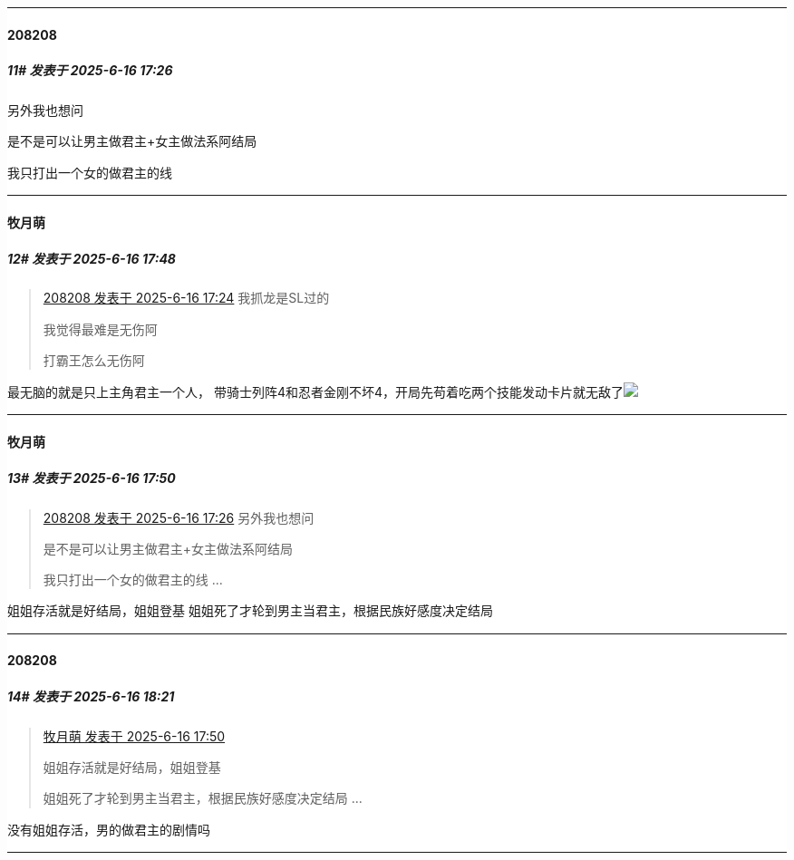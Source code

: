 *****

####  208208  
##### 11#       发表于 2025-6-16 17:26

另外我也想问

是不是可以让男主做君主+女主做法系阿结局

我只打出一个女的做君主的线

*****

####  牧月萌  
##### 12#       发表于 2025-6-16 17:48

<blockquote><a href="httphttps://stage1st.com/2b/forum.php?mod=redirect&amp;goto=findpost&amp;pid=67948937&amp;ptid=2253963" target="_blank">208208 发表于 2025-6-16 17:24</a>
我抓龙是SL过的

我觉得最难是无伤阿

打霸王怎么无伤阿</blockquote>
最无脑的就是只上主角君主一个人，
带骑士列阵4和忍者金刚不坏4，开局先苟着吃两个技能发动卡片就无敌了<img src="https://static.stage1st.com/image/smiley/face2017/067.png" referrerpolicy="no-referrer">

*****

####  牧月萌  
##### 13#       发表于 2025-6-16 17:50

<blockquote><a href="httphttps://stage1st.com/2b/forum.php?mod=redirect&amp;goto=findpost&amp;pid=67948947&amp;ptid=2253963" target="_blank">208208 发表于 2025-6-16 17:26</a>
另外我也想问

是不是可以让男主做君主+女主做法系阿结局

我只打出一个女的做君主的线 ...</blockquote>
姐姐存活就是好结局，姐姐登基
姐姐死了才轮到男主当君主，根据民族好感度决定结局

*****

####  208208  
##### 14#       发表于 2025-6-16 18:21

<blockquote><a href="httphttps://stage1st.com/2b/forum.php?mod=redirect&amp;goto=findpost&amp;pid=67949091&amp;ptid=2253963" target="_blank">牧月萌 发表于 2025-6-16 17:50</a>

姐姐存活就是好结局，姐姐登基

姐姐死了才轮到男主当君主，根据民族好感度决定结局 ...</blockquote>
没有姐姐存活，男的做君主的剧情吗

*****

